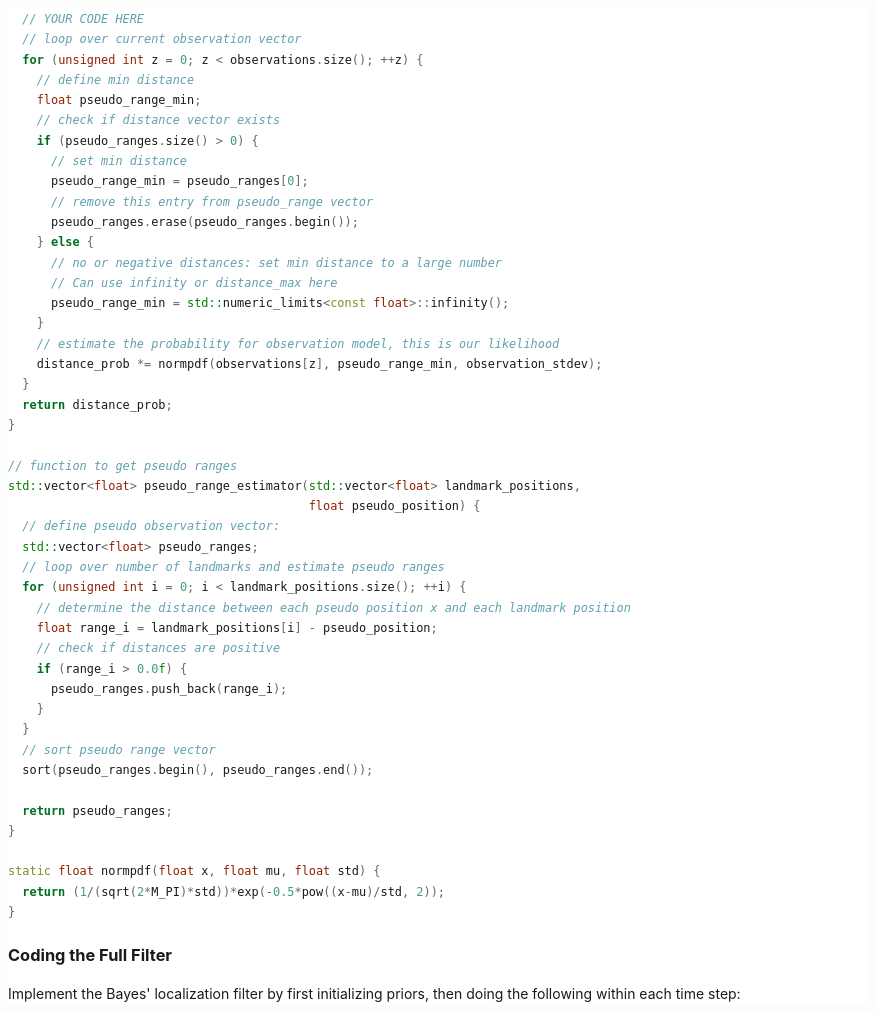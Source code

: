 ```c++
  // YOUR CODE HERE
  // loop over current observation vector
  for (unsigned int z = 0; z < observations.size(); ++z) {
    // define min distance
    float pseudo_range_min;
    // check if distance vector exists
    if (pseudo_ranges.size() > 0) {
      // set min distance
      pseudo_range_min = pseudo_ranges[0];
      // remove this entry from pseudo_range vector
      pseudo_ranges.erase(pseudo_ranges.begin());
    } else {
      // no or negative distances: set min distance to a large number
      // Can use infinity or distance_max here
      pseudo_range_min = std::numeric_limits<const float>::infinity();
    }
    // estimate the probability for observation model, this is our likelihood
    distance_prob *= normpdf(observations[z], pseudo_range_min, observation_stdev);
  }
  return distance_prob;
}

// function to get pseudo ranges
std::vector<float> pseudo_range_estimator(std::vector<float> landmark_positions, 
                                          float pseudo_position) {
  // define pseudo observation vector:
  std::vector<float> pseudo_ranges;
  // loop over number of landmarks and estimate pseudo ranges
  for (unsigned int i = 0; i < landmark_positions.size(); ++i) {
    // determine the distance between each pseudo position x and each landmark position
    float range_i = landmark_positions[i] - pseudo_position;
    // check if distances are positive
    if (range_i > 0.0f) {
      pseudo_ranges.push_back(range_i);
    }
  }
  // sort pseudo range vector
  sort(pseudo_ranges.begin(), pseudo_ranges.end());

  return pseudo_ranges;
}

static float normpdf(float x, float mu, float std) {
  return (1/(sqrt(2*M_PI)*std))*exp(-0.5*pow((x-mu)/std, 2));
}
```

### Coding the Full Filter  
Implement the Bayes' localization filter by first initializing priors, then doing the following within each time step:
